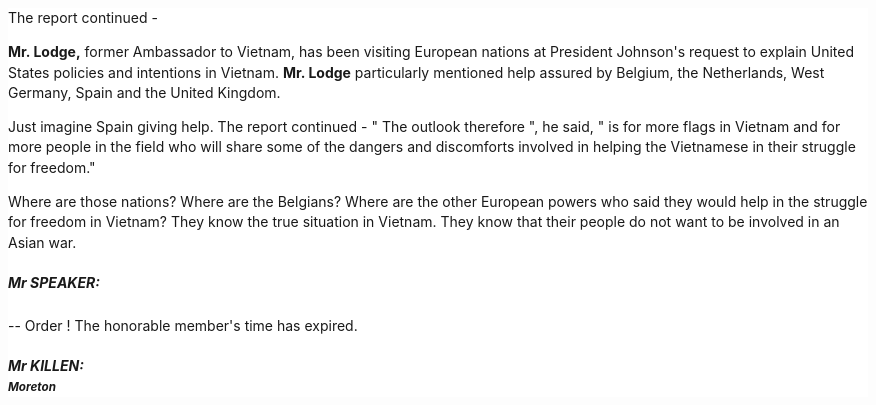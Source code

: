 The report continued - 

  >
 **Mr. Lodge,** former Ambassador to Vietnam, has been visiting European nations at  President  Johnson's request to explain United States policies and intentions in Vietnam.  **Mr. Lodge**  particularly mentioned help assured by Belgium, the Netherlands, West Germany, Spain and the United Kingdom. 

Just imagine Spain giving help. The report continued - " The outlook therefore ", he said, " is for more flags in Vietnam and for more people in the field who will share some of the dangers and discomforts involved in helping the Vietnamese in their struggle for freedom." 

Where are those nations? Where are the Belgians? Where are the other European powers who said they would help in the struggle for freedom in Vietnam? They know the true situation in Vietnam. They know that their people do not want to be involved in an Asian war. 

##### Mr SPEAKER:

-- Order ! The honorable member's time has expired. 

##### Mr KILLEN:<br><small class="text-muted">Moreton</small>

